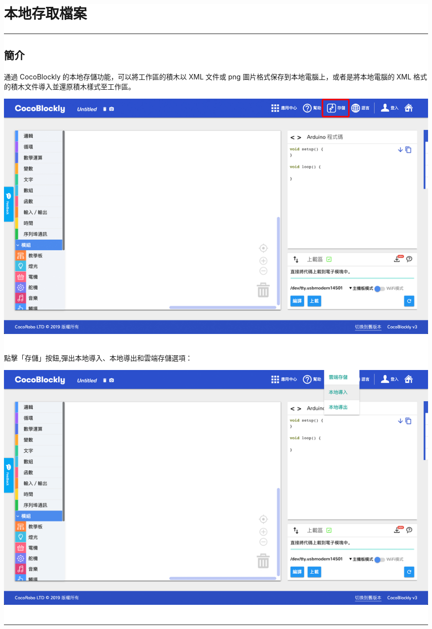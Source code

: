 # 本地存取檔案
---
## 簡介
通過 CocoBlockly 的本地存儲功能，可以將工作區的積木以 XML 文件或 png 圖片格式保存到本地電腦上，或者是將本地電腦的 XML 格式的積木文件導入並還原積木樣式至工作區。

<div style="padding: 0px 0 20px 0;text-align: center;"><img src="../media/localStorage.png" width="100%" /></div>

點擊「存儲」按鈕,彈出本地導入、本地導出和雲端存儲選項：

<div style="padding: 0px 0 20px 0;text-align: center;"><img src="../media/localStorage_nav.png" width="100%" /></div>

---